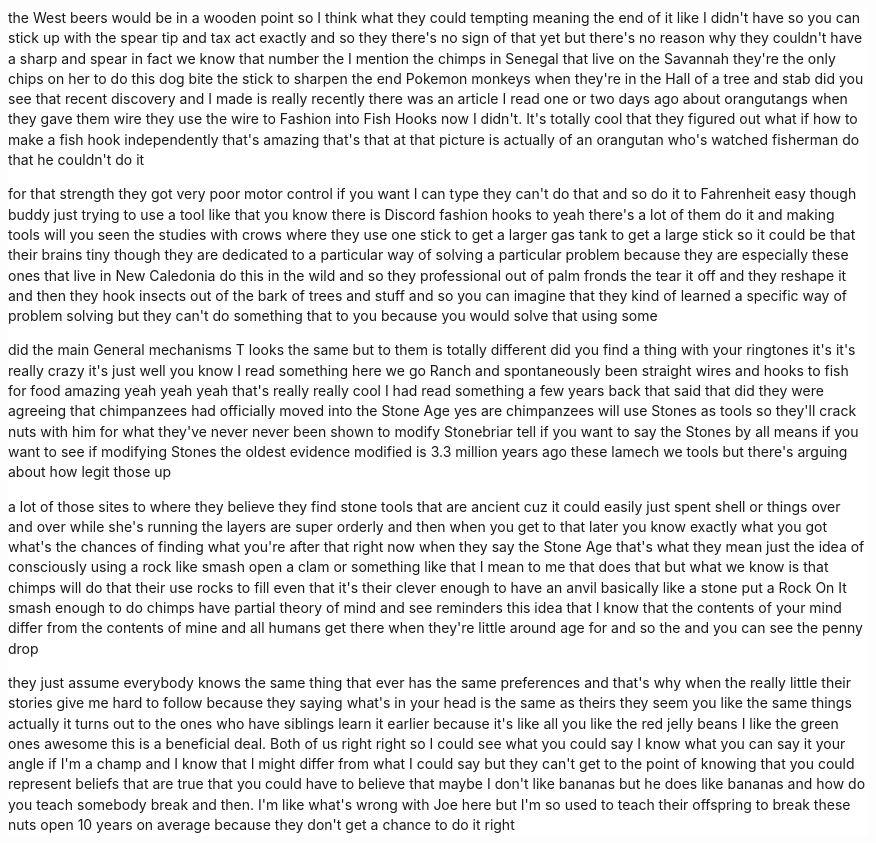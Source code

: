 <timemark seconds="3113" />

the West beers would be in a wooden point so I think what they could tempting meaning the end of it like I didn't have so you can stick up with the spear tip and tax act exactly and so they there's no sign of that yet but there's no reason why they couldn't have a sharp and spear in fact we know that number the I mention the chimps in Senegal that live on the Savannah they're the only chips on her to do this dog bite the stick to sharpen the end Pokemon monkeys when they're in the Hall of a tree and stab did you see that recent discovery and I made is really recently there was an article I read one or two days ago about orangutangs when they gave them wire they use the wire to Fashion into Fish Hooks now I didn't. It's totally cool that they figured out what if how to make a fish hook independently that's amazing that's that at that picture is actually of an orangutan who's watched fisherman do that he couldn't do it

<timemark seconds="3173" />

for that strength they got very poor motor control if you want I can type they can't do that and so do it to Fahrenheit easy though buddy just trying to use a tool like that you know there is Discord fashion hooks to yeah there's a lot of them do it and making tools will you seen the studies with crows where they use one stick to get a larger gas tank to get a large stick so it could be that their brains tiny though they are dedicated to a particular way of solving a particular problem because they are especially these ones that live in New Caledonia do this in the wild and so they professional out of palm fronds the tear it off and they reshape it and then they hook insects out of the bark of trees and stuff and so you can imagine that they kind of learned a specific way of problem solving but they can't do something that to you because you would solve that using some

<timemark seconds="3233" />

did the main General mechanisms T looks the same but to them is totally different did you find a thing with your ringtones it's it's really crazy it's just well you know I read something here we go Ranch and spontaneously been straight wires and hooks to fish for food amazing yeah yeah yeah that's really really cool I had read something a few years back that said that did they were agreeing that chimpanzees had officially moved into the Stone Age yes are chimpanzees will use Stones as tools so they'll crack nuts with him for what they've never never been shown to modify Stonebriar tell if you want to say the Stones by all means if you want to see if modifying Stones the oldest evidence modified is 3.3 million years ago these lamech we tools but there's arguing about how legit those up

<timemark seconds="3293" />

a lot of those sites to where they believe they find stone tools that are ancient cuz it could easily just spent shell or things over and over while she's running the layers are super orderly and then when you get to that later you know exactly what you got what's the chances of finding what you're after that right now when they say the Stone Age that's what they mean just the idea of consciously using a rock like smash open a clam or something like that I mean to me that does that but what we know is that chimps will do that their use rocks to fill even that it's their clever enough to have an anvil basically like a stone put a Rock On It smash enough to do chimps have partial theory of mind and see reminders this idea that I know that the contents of your mind differ from the contents of mine and all humans get there when they're little around age for and so the and you can see the penny drop

<timemark seconds="3353" />

they just assume everybody knows the same thing that ever has the same preferences and that's why when the really little their stories give me hard to follow because they saying what's in your head is the same as theirs they seem you like the same things actually it turns out to the ones who have siblings learn it earlier because it's like all you like the red jelly beans I like the green ones awesome this is a beneficial deal. Both of us right right so I could see what you could say I know what you can say it your angle if I'm a champ and I know that I might differ from what I could say but they can't get to the point of knowing that you could represent beliefs that are true that you could have to believe that maybe I don't like bananas but he does like bananas and how do you teach somebody break and then. I'm like what's wrong with Joe here but I'm so used to teach their offspring to break these nuts open 10 years on average because they don't get a chance to do it right
